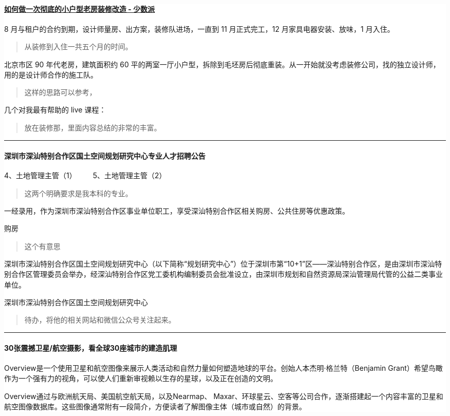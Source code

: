 

#### [如何做一次彻底的小户型老房装修改造 - 少数派](https://sspai.com/post/64852)

8 月与租户的合约到期，设计师量房、出方案，装修队进场，一直到 11 月正式完工，12 月家具电器安装、放味，1 月入住。

> 从装修到入住一共五个月的时间。


北京市区 90 年代老房，建筑面积约 60 平的两室一厅小户型，拆除到毛坯房后彻底重装。从一开始就没考虑装修公司，找的独立设计师，用的是设计师合作的施工队。

> 这样的思路可以参考，


几个对我最有帮助的 live 课程：

> 放在装修那，里面内容总结的非常的丰富。



----

#### 深圳市深汕特别合作区国土空间规划研究中心专业人才招聘公告



4、土地管理主管（1）
　　5、土地管理主管（2）

> 这两个明确要求是我本科的专业。




一经录用，作为深圳市深汕特别合作区事业单位职工，享受深汕特别合作区相关购房、公共住房等优惠政策。


购房

> 这个有意思



深圳市深汕特别合作区国土空间规划研究中心（以下简称“规划研究中心”）位于深圳市第“10+1”区——深汕特别合作区，是由深圳市深汕特别合作区管理委员会举办，经深汕特别合作区党工委机构编制委员会批准设立，由深圳市规划和自然资源局深汕管理局代管的公益二类事业单位。


深圳市深汕特别合作区国土空间规划研究中心

> 待办，将他的相关网站和微信公众号关注起来。




----

#### 30张震撼卫星/航空摄影，看全球30座城市的建造肌理




Overview是一个使用卫星和航空图像来展示人类活动和自然力量如何塑造地球的平台。创始人本杰明·格兰特（Benjamin Grant）希望鸟瞰作为一个强有力的视角，可以使人们重新审视赖以生存的星球，以及正在创造的文明。




Overview通过与欧洲航天局、美国航空航天局，以及Nearmap、 Maxar、环球星云、空客等公司合作，逐渐搭建起一个内容丰富的卫星和航空图像数据库。这些图像通常附有一段简介，方便读者了解图像主体（城市或自然）的背景。
